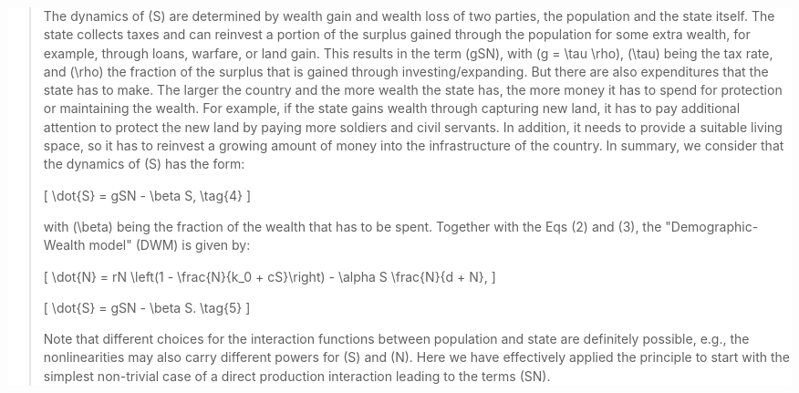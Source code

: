 > The dynamics of \(S\) are determined by wealth gain and wealth loss of two parties, the population and the state itself. The state collects taxes and can reinvest a portion of the surplus gained through the population for some extra wealth, for example, through loans, warfare, or land gain. This results in the term \(gSN\), with \(g = \tau \rho\), \(\tau\) being the tax rate, and \(\rho\) the fraction of the surplus that is gained through investing/expanding. But there are also expenditures that the state has to make. The larger the country and the more wealth the state has, the more money it has to spend for protection or maintaining the wealth. For example, if the state gains wealth through capturing new land, it has to pay additional attention to protect the new land by paying more soldiers and civil servants. In addition, it needs to provide a suitable living space, so it has to reinvest a growing amount of money into the infrastructure of the country. In summary, we consider that the dynamics of \(S\) has the form:
>
> \[
> \dot{S} = gSN - \beta S, \tag{4}
> \]
>
> with \(\beta\) being the fraction of the wealth that has to be spent. Together with the Eqs (2) and (3), the "Demographic-Wealth model" (DWM) is given by:
>
> \[
> \dot{N} = rN \left(1 - \frac{N}{k_0 + cS}\right) - \alpha S \frac{N}{d + N},
> \]
>
> \[
> \dot{S} = gSN - \beta S. \tag{5}
> \]
>
> Note that different choices for the interaction functions between population and state are definitely possible, e.g., the nonlinearities may also carry different powers for \(S\) and \(N\). Here we have effectively applied the principle to start with the simplest non-trivial case of a direct production interaction leading to the terms \(SN\).

[^dwm]: Wittmann, Lukas, and Christian Kuehn. "The Demographic-Wealth model for cliodynamics." Plos one 19, no. 4 (2024): e0298318.

[^dfm]: Turchin, Peter. "Historical dynamics: Why states rise and fall." (2018): 121-131.


[^ai_translate]: In order to reduce manual labor, the author had AI systems convert screenshots of PDF text descriptions to markdown; while the author has yet to find errors in the translation, there may be some. It is also work noting that _The Demographic Wealth Model_ paper had a moderate number of grammatical errors in its published form, so those may have been retained by the AI translator. The `typos` pre-commit hook did not capture any spelling errors within this file.